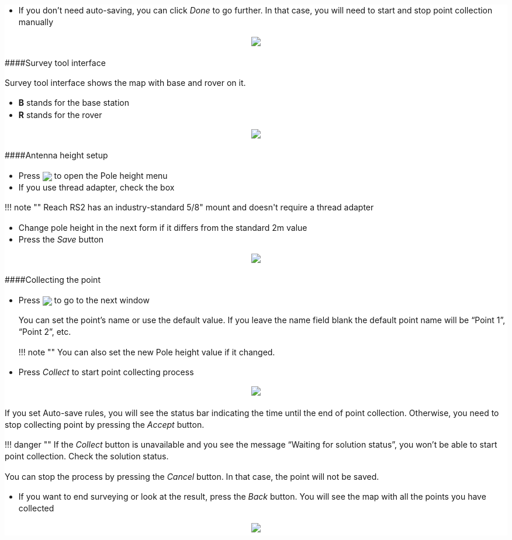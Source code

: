 * If you don’t need auto-saving, you can click *Done* to go further. In that case, you will need to start and stop point collection manually

<p style="text-align:center" ><img src="../img/reach-panel/survey/step2-auto-save-rules.gif" style="width: 800px;" /></p>


####Survey tool interface

Survey tool interface shows the map with base and rover on it. 

* **B** stands for the base station
* **R** stands for the rover

<p style="text-align:center" ><img src="../img/reach-panel/survey/map-rover-icon.gif" style="width: 800px;" /></p>

####Antenna height setup

* Press <img src="../img/reach-panel/survey/antenna-height-icon.svg" align="center" /> to open the Pole height menu
* If you use thread adapter, check the box

!!! note ""
	Reach RS2 has an industry-standard 5/8" mount and doesn't require a thread adapter

* Change pole height in the next form if it differs from the standard 2m value
* Press the *Save* button

<p style="text-align:center" ><img src="../img/reach-panel/survey/antenna-height.gif" style="width: 800px;" /></p>

####Collecting the point

* Press <img src="../img/reach-panel/survey/new-point-icon.svg" align="center" /> to go to the next window
	
	You can set the point’s name or use the default value. If you leave the name field blank the default point name will be “Point 1”, “Point 2”, etc.

	!!! note ""
    	You can also set the new Pole height value if it changed.

* Press *Collect* to start point collecting process

<p style="text-align:center" ><img src="../img/reach-panel/survey/start-point-collecting.gif" style="width: 800px;" /></p>

If you set Auto-save rules, you will see the status bar indicating the time until the end of point collection. Otherwise, you need to stop collecting point by pressing the *Accept* button.

!!! danger ""
    If the *Collect* button is unavailable and you see the message “Waiting for solution status”, you won’t be able to start point collection. Check the solution status.

You can stop the process by pressing the *Cancel* button. In that case, the point will not be saved.

* If you want to end surveying or look at the result, press the *Back* button.
You will see the map with all the points you have collected

<p style="text-align:center" ><img src="../img/reach-panel/survey/back-button.gif" style="width: 800px;" /></p>
